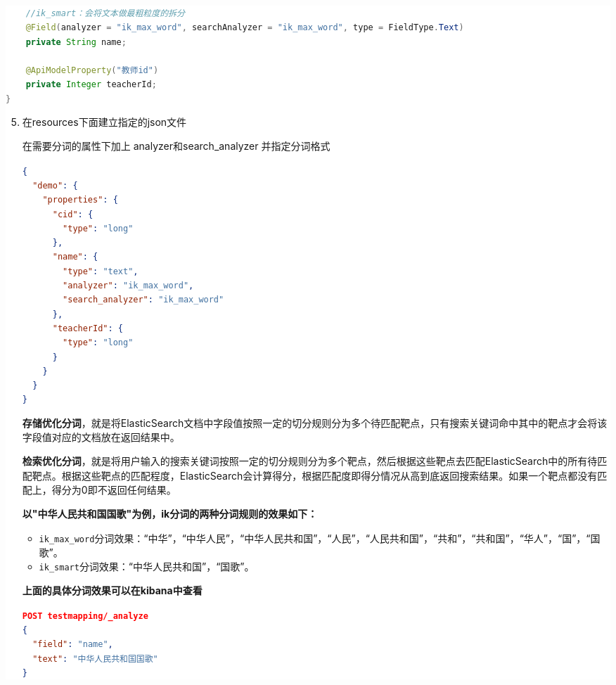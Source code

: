    ```java
       //ik_smart：会将文本做最粗粒度的拆分
       @Field(analyzer = "ik_max_word", searchAnalyzer = "ik_max_word", type = FieldType.Text)
       private String name;
   
       @ApiModelProperty("教师id")
       private Integer teacherId;
   }
   ```

5. 在resources下面建立指定的json文件

   在需要分词的属性下加上 analyzer和search_analyzer 并指定分词格式

   ```json
   {
     "demo": {
       "properties": {
         "cid": {
           "type": "long"
         },
         "name": {
           "type": "text",
           "analyzer": "ik_max_word",
           "search_analyzer": "ik_max_word"
         },
         "teacherId": {
           "type": "long"
         }
       }
     }
   }
   ```

   **存储优化分词**，就是将ElasticSearch文档中字段值按照一定的切分规则分为多个待匹配靶点，只有搜索关键词命中其中的靶点才会将该字段值对应的文档放在返回结果中。

   

   **检索优化分词**，就是将用户输入的搜索关键词按照一定的切分规则分为多个靶点，然后根据这些靶点去匹配ElasticSearch中的所有待匹配靶点。根据这些靶点的匹配程度，ElasticSearch会计算得分，根据匹配度即得分情况从高到底返回搜索结果。如果一个靶点都没有匹配上，得分为0即不返回任何结果。

   

   **以"中华人民共和国国歌"为例，ik分词的两种分词规则的效果如下：**

   - `ik_max_word`分词效果：“中华”，“中华人民”，“中华人民共和国”，“人民”，“人民共和国”，“共和”，“共和国”，“华人”，“国”，“国歌”。
   - `ik_smart`分词效果：“中华人民共和国”，“国歌”。

   **上面的具体分词效果可以在kibana中查看**

   ````json
   POST testmapping/_analyze
   {
     "field": "name",
     "text": "中华人民共和国国歌"
   }
   
   ````
